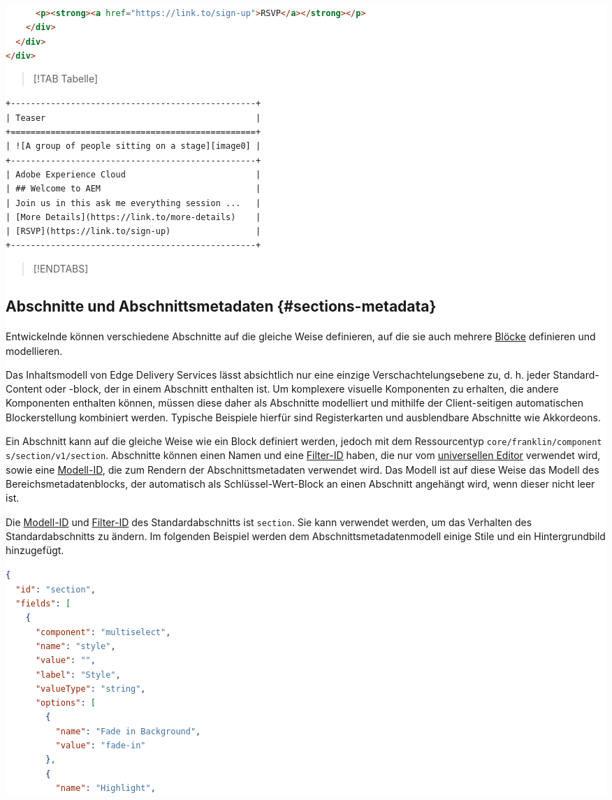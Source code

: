 ```html
      <p><strong><a href="https://link.to/sign-up">RSVP</a></strong></p>
    </div>
  </div>
</div>
```

>[!TAB Tabelle]

```text
+-------------------------------------------------+
| Teaser                                          |
+=================================================+
| ![A group of people sitting on a stage][image0] |
+-------------------------------------------------+
| Adobe Experience Cloud                          |
| ## Welcome to AEM                               |
| Join us in this ask me everything session ...   |
| [More Details](https://link.to/more-details)    |
| [RSVP](https://link.to/sign-up)                 |
+-------------------------------------------------+
```

>[!ENDTABS]

## Abschnitte und Abschnittsmetadaten {#sections-metadata}

Entwickelnde können verschiedene Abschnitte auf die gleiche Weise definieren, auf die sie auch mehrere [Blöcke](#blocks) definieren und modellieren.

Das Inhaltsmodell von Edge Delivery Services lässt absichtlich nur eine einzige Verschachtelungsebene zu, d. h. jeder Standard-Content oder -block, der in einem Abschnitt enthalten ist. Um komplexere visuelle Komponenten zu erhalten, die andere Komponenten enthalten können, müssen diese daher als Abschnitte modelliert und mithilfe der Client-seitigen automatischen Blockerstellung kombiniert werden. Typische Beispiele hierfür sind Registerkarten und ausblendbare Abschnitte wie Akkordeons.

Ein Abschnitt kann auf die gleiche Weise wie ein Block definiert werden, jedoch mit dem Ressourcentyp `core/franklin/components/section/v1/section`. Abschnitte können einen Namen und eine [Filter-ID](/help/implementing/universal-editor/customizing.md#filtering-components) haben, die nur vom [universellen Editor](/help/implementing/universal-editor/introduction.md) verwendet wird, sowie eine [Modell-ID](/help/implementing/universal-editor/field-types.md#model-structure), die zum Rendern der Abschnittsmetadaten verwendet wird. Das Modell ist auf diese Weise das Modell des Bereichsmetadatenblocks, der automatisch als Schlüssel-Wert-Block an einen Abschnitt angehängt wird, wenn dieser nicht leer ist.

Die [Modell-ID](/help/implementing/universal-editor/field-types.md#model-structure) und [Filter-ID](/help/implementing/universal-editor/customizing.md#filtering-components) des Standardabschnitts ist `section`. Sie kann verwendet werden, um das Verhalten des Standardabschnitts zu ändern. Im folgenden Beispiel werden dem Abschnittsmetadatenmodell einige Stile und ein Hintergrundbild hinzugefügt.

```json
{
  "id": "section",
  "fields": [
    {
      "component": "multiselect",
      "name": "style",
      "value": "",
      "label": "Style",
      "valueType": "string",
      "options": [
        {
          "name": "Fade in Background",
          "value": "fade-in"
        },
        {
          "name": "Highlight",
```